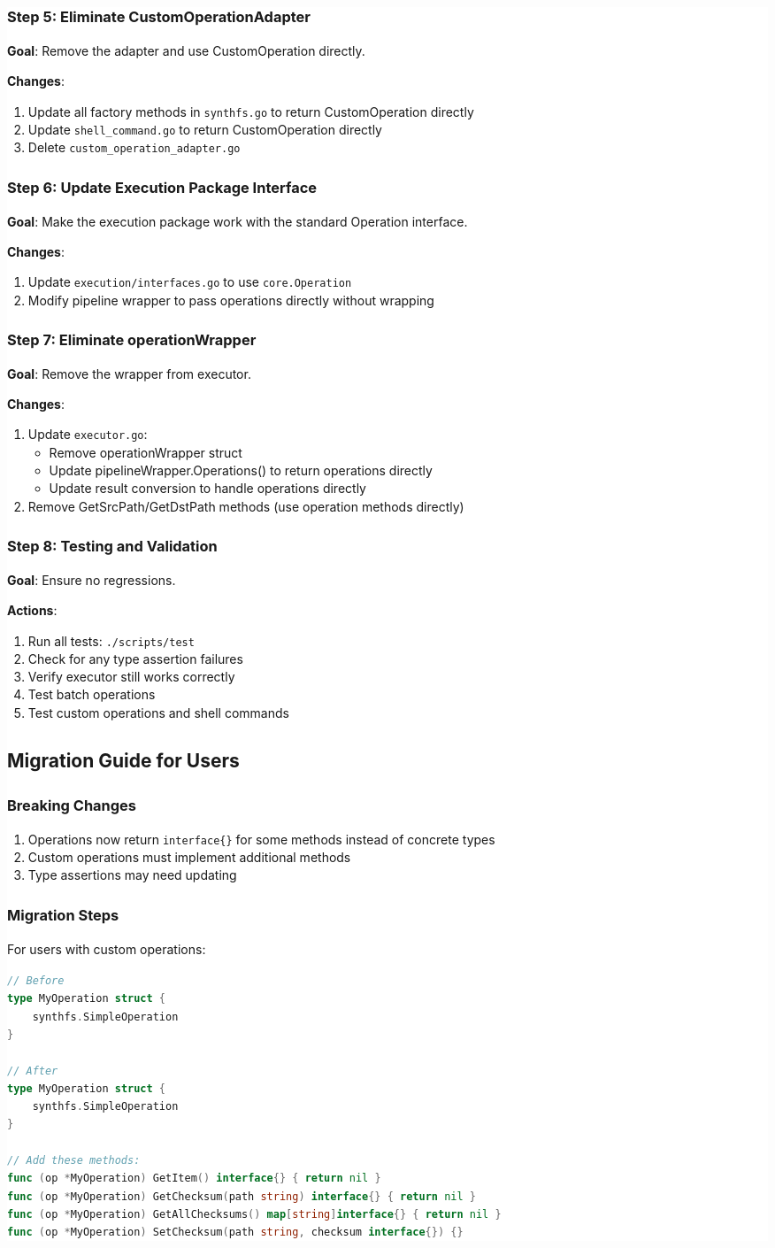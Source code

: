 ### Step 5: Eliminate CustomOperationAdapter

**Goal**: Remove the adapter and use CustomOperation directly.

**Changes**:
1. Update all factory methods in `synthfs.go` to return CustomOperation directly
2. Update `shell_command.go` to return CustomOperation directly
3. Delete `custom_operation_adapter.go`

### Step 6: Update Execution Package Interface

**Goal**: Make the execution package work with the standard Operation interface.

**Changes**:
1. Update `execution/interfaces.go` to use `core.Operation`
2. Modify pipeline wrapper to pass operations directly without wrapping

### Step 7: Eliminate operationWrapper

**Goal**: Remove the wrapper from executor.

**Changes**:
1. Update `executor.go`:
   - Remove operationWrapper struct
   - Update pipelineWrapper.Operations() to return operations directly
   - Update result conversion to handle operations directly
2. Remove GetSrcPath/GetDstPath methods (use operation methods directly)

### Step 8: Testing and Validation

**Goal**: Ensure no regressions.

**Actions**:
1. Run all tests: `./scripts/test`
2. Check for any type assertion failures
3. Verify executor still works correctly
4. Test batch operations
5. Test custom operations and shell commands

## Migration Guide for Users

### Breaking Changes
1. Operations now return `interface{}` for some methods instead of concrete types
2. Custom operations must implement additional methods
3. Type assertions may need updating

### Migration Steps
For users with custom operations:
```go
// Before
type MyOperation struct {
    synthfs.SimpleOperation
}

// After
type MyOperation struct {
    synthfs.SimpleOperation
}

// Add these methods:
func (op *MyOperation) GetItem() interface{} { return nil }
func (op *MyOperation) GetChecksum(path string) interface{} { return nil }
func (op *MyOperation) GetAllChecksums() map[string]interface{} { return nil }
func (op *MyOperation) SetChecksum(path string, checksum interface{}) {}
```